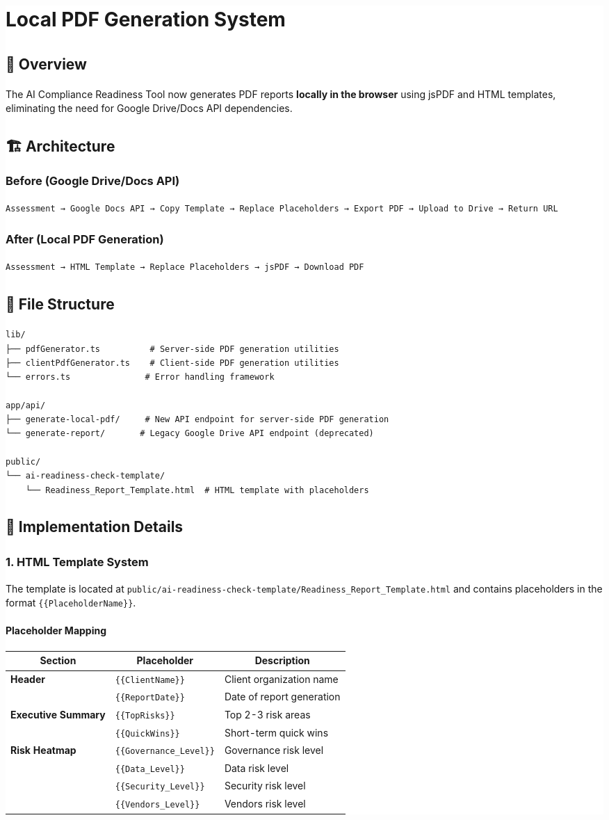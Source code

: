 # Local PDF Generation System

## 🎯 Overview

The AI Compliance Readiness Tool now generates PDF reports **locally in the browser** using jsPDF and HTML templates, eliminating the need for Google Drive/Docs API dependencies.

## 🏗️ Architecture

### **Before (Google Drive/Docs API)**
```
Assessment → Google Docs API → Copy Template → Replace Placeholders → Export PDF → Upload to Drive → Return URL
```

### **After (Local PDF Generation)**
```
Assessment → HTML Template → Replace Placeholders → jsPDF → Download PDF
```

## 📁 File Structure

```
lib/
├── pdfGenerator.ts          # Server-side PDF generation utilities
├── clientPdfGenerator.ts    # Client-side PDF generation utilities
└── errors.ts               # Error handling framework

app/api/
├── generate-local-pdf/     # New API endpoint for server-side PDF generation
└── generate-report/       # Legacy Google Drive API endpoint (deprecated)

public/
└── ai-readiness-check-template/
    └── Readiness_Report_Template.html  # HTML template with placeholders
```

## 🔧 Implementation Details

### **1. HTML Template System**

The template is located at `public/ai-readiness-check-template/Readiness_Report_Template.html` and contains placeholders in the format `{{PlaceholderName}}`.

#### **Placeholder Mapping**

| **Section** | **Placeholder** | **Description** |
|-------------|-----------------|-----------------|
| **Header** | `{{ClientName}}` | Client organization name |
| | `{{ReportDate}}` | Date of report generation |
| **Executive Summary** | `{{TopRisks}}` | Top 2-3 risk areas |
| | `{{QuickWins}}` | Short-term quick wins |
| **Risk Heatmap** | `{{Governance_Level}}` | Governance risk level |
| | `{{Data_Level}}` | Data risk level |
| | `{{Security_Level}}` | Security risk level |
| | `{{Vendors_Level}}` | Vendors risk level |